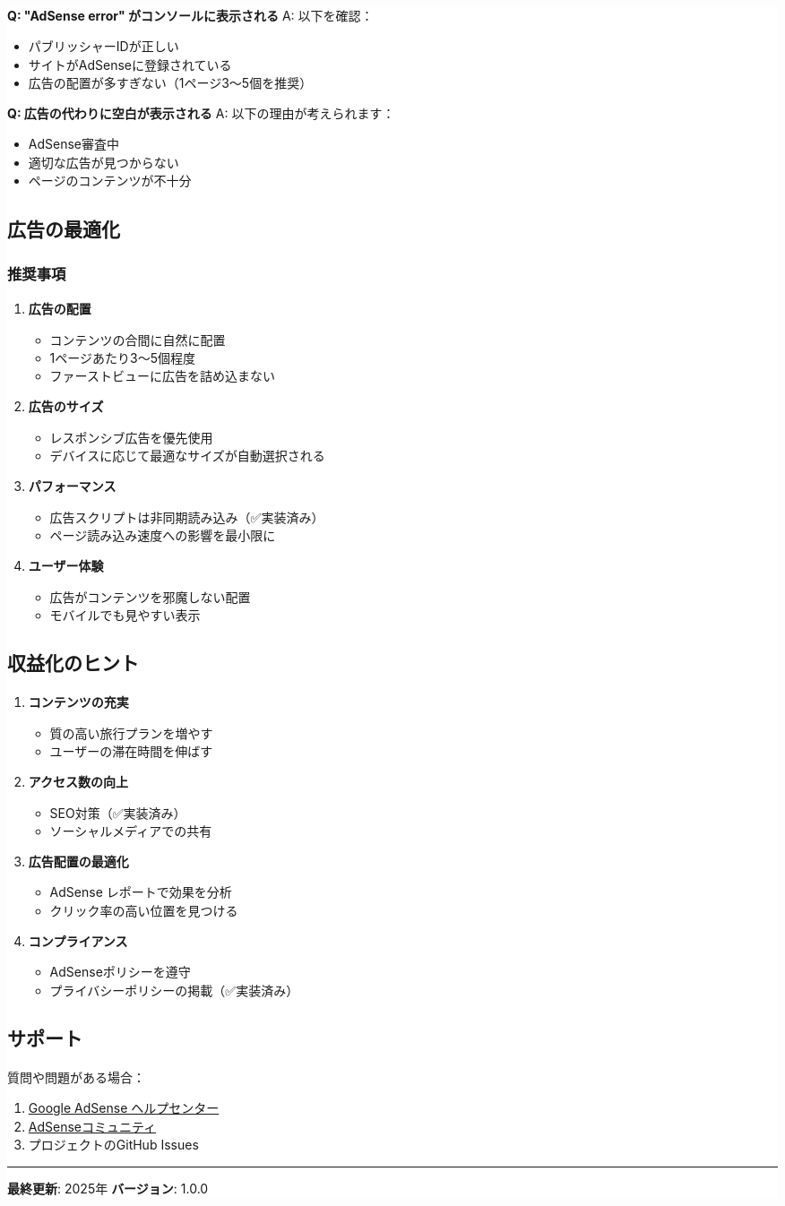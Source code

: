 **Q: "AdSense error" がコンソールに表示される**
A: 以下を確認：
- パブリッシャーIDが正しい
- サイトがAdSenseに登録されている
- 広告の配置が多すぎない（1ページ3〜5個を推奨）

**Q: 広告の代わりに空白が表示される**
A: 以下の理由が考えられます：
- AdSense審査中
- 適切な広告が見つからない
- ページのコンテンツが不十分

## 広告の最適化

### 推奨事項

1. **広告の配置**
   - コンテンツの合間に自然に配置
   - 1ページあたり3〜5個程度
   - ファーストビューに広告を詰め込まない

2. **広告のサイズ**
   - レスポンシブ広告を優先使用
   - デバイスに応じて最適なサイズが自動選択される

3. **パフォーマンス**
   - 広告スクリプトは非同期読み込み（✅実装済み）
   - ページ読み込み速度への影響を最小限に

4. **ユーザー体験**
   - 広告がコンテンツを邪魔しない配置
   - モバイルでも見やすい表示

## 収益化のヒント

1. **コンテンツの充実**
   - 質の高い旅行プランを増やす
   - ユーザーの滞在時間を伸ばす

2. **アクセス数の向上**
   - SEO対策（✅実装済み）
   - ソーシャルメディアでの共有

3. **広告配置の最適化**
   - AdSense レポートで効果を分析
   - クリック率の高い位置を見つける

4. **コンプライアンス**
   - AdSenseポリシーを遵守
   - プライバシーポリシーの掲載（✅実装済み）

## サポート

質問や問題がある場合：

1. [Google AdSense ヘルプセンター](https://support.google.com/adsense/)
2. [AdSenseコミュニティ](https://support.google.com/adsense/community)
3. プロジェクトのGitHub Issues

---

**最終更新**: 2025年
**バージョン**: 1.0.0
